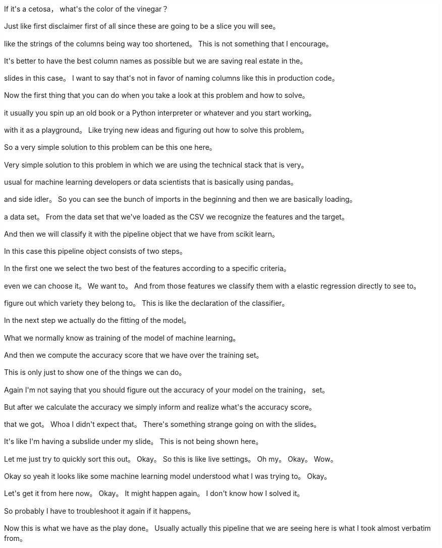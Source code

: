  If it's a cetosa， what's the color of the vinegar？

 Just like first disclaimer first of all since these are going to be a slice you will see。

 like the strings of the columns being way too shortened。 This is not something that I encourage。

 It's better to have the best column names as possible but we are saving real estate in the。

 slides in this case。 I want to say that's not in favor of naming columns like this in production code。

 Now the first thing that you can do when you take a look at this problem and how to solve。

 it usually you spin up an old book or a Python interpreter or whatever and you start working。

 with it as a playground。 Like trying new ideas and figuring out how to solve this problem。

 So a very simple solution to this problem can be this one here。

 Very simple solution to this problem in which we are using the technical stack that is very。

 usual for machine learning developers or data scientists that is basically using pandas。

 and side idler。 So you can see the bunch of imports in the beginning and then we are basically loading。

 a data set。 From the data set that we've loaded as the CSV we recognize the features and the target。

 And then we will classify it with the pipeline object that we have from scikit learn。

 In this case this pipeline object consists of two steps。

 In the first one we select the two best of the features according to a specific criteria。

 even we can choose it。 We want to。 And from those features we classify them with a elastic regression directly to see to。

 figure out which variety they belong to。 This is like the declaration of the classifier。

 In the next step we actually do the fitting of the model。

 What we normally know as training of the model of machine learning。

 And then we compute the accuracy score that we have over the training set。

 This is only just to show one of the things we can do。

 Again I'm not saying that you should figure out the accuracy of your model on the training， set。

 But after we calculate the accuracy we simply inform and realize what's the accuracy score。

 that we got。 Whoa I didn't expect that。 There's something strange going on with the slides。

 It's like I'm having a subslide under my slide。 This is not being shown here。

 Let me just try to quickly sort this out。 Okay。 So this is like live settings。 Oh my。 Okay。 Wow。

 Okay so yeah it looks like some machine learning model understood what I was trying to。 Okay。

 Let's get it from here now。 Okay。 It might happen again。 I don't know how I solved it。

 So probably I have to troubleshoot it again if it happens。

 Now this is what we have as the play done。 Usually actually this pipeline that we are seeing here is what I took almost verbatim from。

